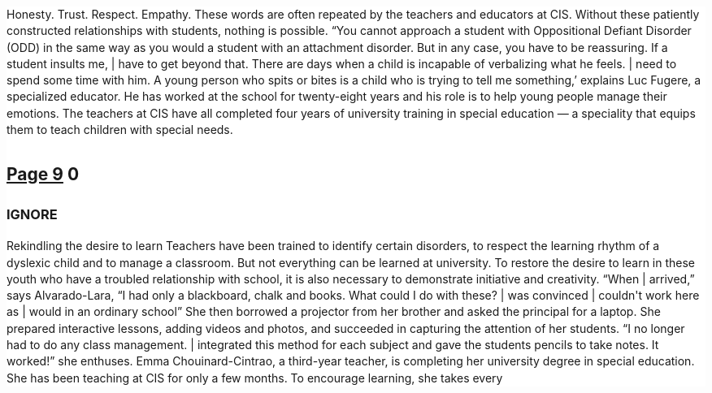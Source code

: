   
Honesty. Trust. Respect. Empathy. 
These words are often repeated by the 
teachers and educators at CIS. Without 
these patiently constructed relationships 
with students, nothing is possible. 
“You cannot approach a student with 
Oppositional Defiant Disorder (ODD) in 
the same way as you would a student 
with an attachment disorder. But in 
any case, you have to be reassuring. 
If a student insults me, | have to get 
beyond that. There are days when a 
child is incapable of verbalizing what 
he feels. | need to spend some time 
with him. A young person who spits 
or bites is a child who is trying to tell 
me something,’ explains Luc Fugere, a 
specialized educator. He has worked at 
the school for twenty-eight years and 
his role is to help young people manage 
their emotions. 
The teachers at CIS have all completed 
four years of university training in 
special education — a speciality that 
equips them to teach children with 
special needs.

## [Page 9](https://demo.humlab.umu.se/courier/370977eng.pdf#page=9) 0

### IGNORE

Rekindling 
the desire to learn 
Teachers have been trained to identify 
certain disorders, to respect the learning 
rhythm of a dyslexic child and to 
manage a classroom. But not everything 
can be learned at university. To restore 
the desire to learn in these youth who 
have a troubled relationship with school, 
it is also necessary to demonstrate 
initiative and creativity. 
“When | arrived,” says Alvarado-Lara, “I had 
only a blackboard, chalk and books. What 
could I do with these? | was convinced 
| couldn't work here as | would in an 
ordinary school” She then borrowed a 
projector from her brother and asked 
the principal for a laptop. She prepared 
interactive lessons, adding videos and 
photos, and succeeded in capturing the 
attention of her students. “I no longer had 
to do any class management. | integrated 
this method for each subject and gave 
the students pencils to take notes. It 
worked!” she enthuses. 
Emma Chouinard-Cintrao, a third-year 
teacher, is completing her university 
degree in special education. She has been 
teaching at CIS for only a few months. 
To encourage learning, she takes every 